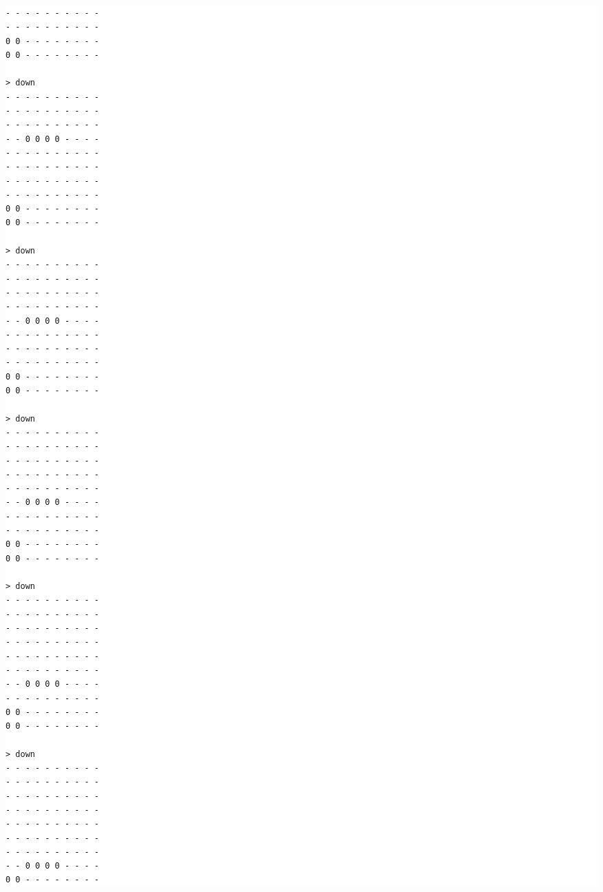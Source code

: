 ```
- - - - - - - - - -
- - - - - - - - - -
0 0 - - - - - - - -
0 0 - - - - - - - -

> down
- - - - - - - - - -
- - - - - - - - - -
- - - - - - - - - -
- - 0 0 0 0 - - - -
- - - - - - - - - -
- - - - - - - - - -
- - - - - - - - - -
- - - - - - - - - -
0 0 - - - - - - - -
0 0 - - - - - - - -

> down
- - - - - - - - - -
- - - - - - - - - -
- - - - - - - - - -
- - - - - - - - - -
- - 0 0 0 0 - - - -
- - - - - - - - - -
- - - - - - - - - -
- - - - - - - - - -
0 0 - - - - - - - -
0 0 - - - - - - - -

> down
- - - - - - - - - -
- - - - - - - - - -
- - - - - - - - - -
- - - - - - - - - -
- - - - - - - - - -
- - 0 0 0 0 - - - -
- - - - - - - - - -
- - - - - - - - - -
0 0 - - - - - - - -
0 0 - - - - - - - -

> down
- - - - - - - - - -
- - - - - - - - - -
- - - - - - - - - -
- - - - - - - - - -
- - - - - - - - - -
- - - - - - - - - -
- - 0 0 0 0 - - - -
- - - - - - - - - -
0 0 - - - - - - - -
0 0 - - - - - - - -

> down
- - - - - - - - - -
- - - - - - - - - -
- - - - - - - - - -
- - - - - - - - - -
- - - - - - - - - -
- - - - - - - - - -
- - - - - - - - - -
- - 0 0 0 0 - - - -
0 0 - - - - - - - -
```